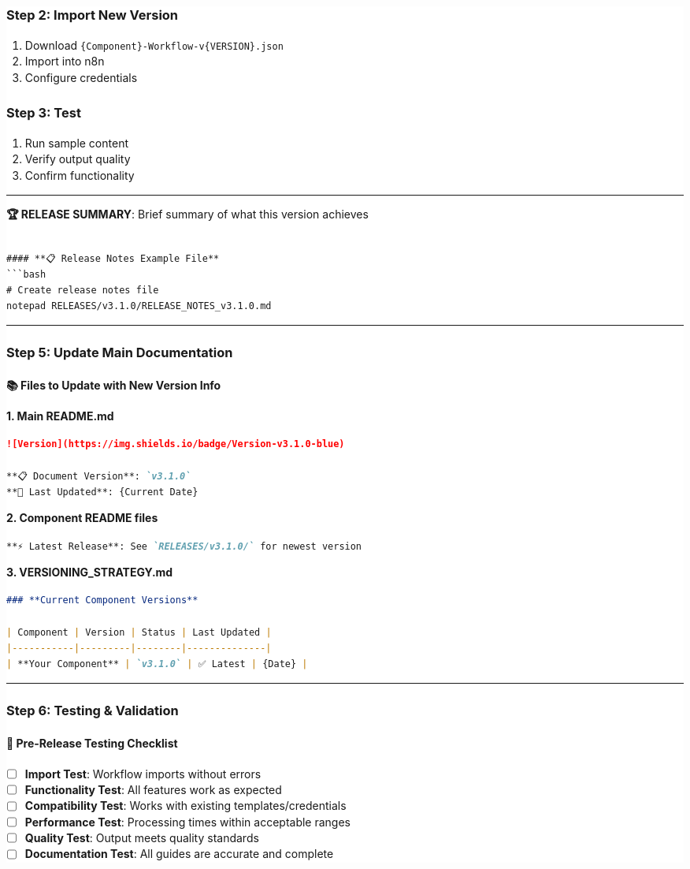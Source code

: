 ### **Step 2: Import New Version**
1. Download `{Component}-Workflow-v{VERSION}.json`
2. Import into n8n
3. Configure credentials

### **Step 3: Test**
1. Run sample content
2. Verify output quality
3. Confirm functionality

---

**🏆 RELEASE SUMMARY**: Brief summary of what this version achieves
```

#### **📋 Release Notes Example File**
```bash
# Create release notes file
notepad RELEASES/v3.1.0/RELEASE_NOTES_v3.1.0.md
```

---

### **Step 5: Update Main Documentation**

#### **📚 Files to Update with New Version Info**

**1. Main README.md**
```markdown
![Version](https://img.shields.io/badge/Version-v3.1.0-blue)

**📋 Document Version**: `v3.1.0`  
**🔄 Last Updated**: {Current Date}
```

**2. Component README files**
```markdown
**⚡ Latest Release**: See `RELEASES/v3.1.0/` for newest version
```

**3. VERSIONING_STRATEGY.md**
```markdown
### **Current Component Versions**

| Component | Version | Status | Last Updated |
|-----------|---------|--------|--------------|
| **Your Component** | `v3.1.0` | ✅ Latest | {Date} |
```

---

### **Step 6: Testing & Validation**

#### **🧪 Pre-Release Testing Checklist**
- [ ] **Import Test**: Workflow imports without errors
- [ ] **Functionality Test**: All features work as expected
- [ ] **Compatibility Test**: Works with existing templates/credentials
- [ ] **Performance Test**: Processing times within acceptable ranges
- [ ] **Quality Test**: Output meets quality standards
- [ ] **Documentation Test**: All guides are accurate and complete
